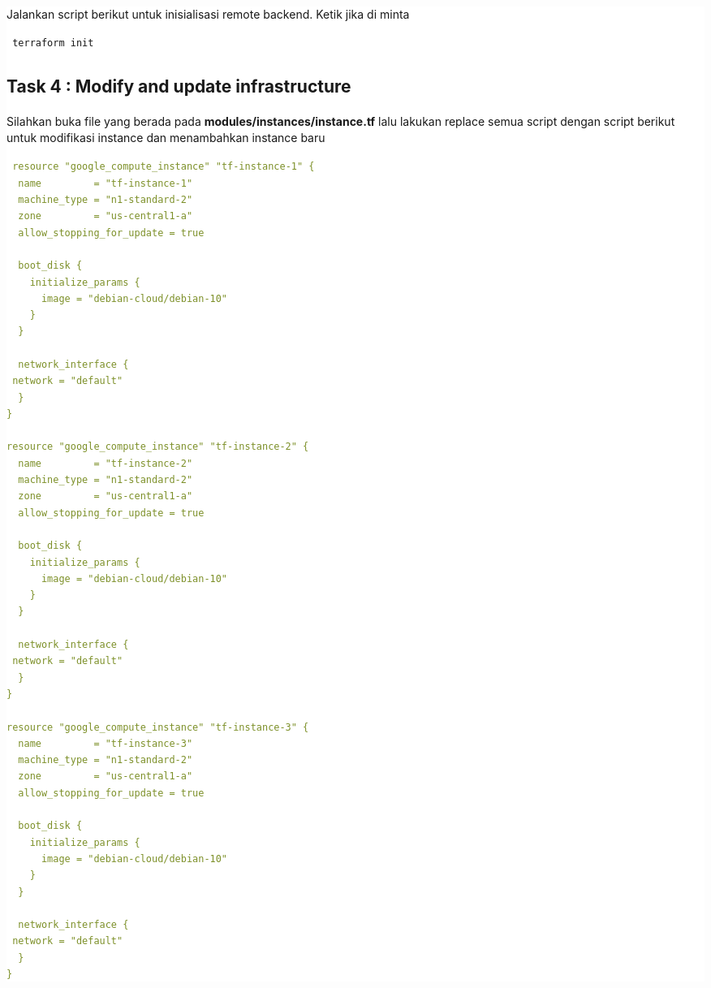Jalankan script berikut untuk inisialisasi remote backend. Ketik <yes> jika di minta

``` shell
 terraform init
```

## Task 4 : Modify and update infrastructure

Silahkan buka file yang berada pada __modules/instances/instance.tf__ lalu lakukan replace semua script dengan script berikut untuk modifikasi instance dan menambahkan instance baru

```yaml
 resource "google_compute_instance" "tf-instance-1" {
  name         = "tf-instance-1"
  machine_type = "n1-standard-2"
  zone         = "us-central1-a"
  allow_stopping_for_update = true

  boot_disk {
    initialize_params {
      image = "debian-cloud/debian-10"
    }
  }

  network_interface {
 network = "default"
  }
}

resource "google_compute_instance" "tf-instance-2" {
  name         = "tf-instance-2"
  machine_type = "n1-standard-2"
  zone         = "us-central1-a"
  allow_stopping_for_update = true

  boot_disk {
    initialize_params {
      image = "debian-cloud/debian-10"
    }
  }

  network_interface {
 network = "default"
  }
}

resource "google_compute_instance" "tf-instance-3" {
  name         = "tf-instance-3"
  machine_type = "n1-standard-2"
  zone         = "us-central1-a"
  allow_stopping_for_update = true

  boot_disk {
    initialize_params {
      image = "debian-cloud/debian-10"
    }
  }

  network_interface {
 network = "default"
  }
}
```
